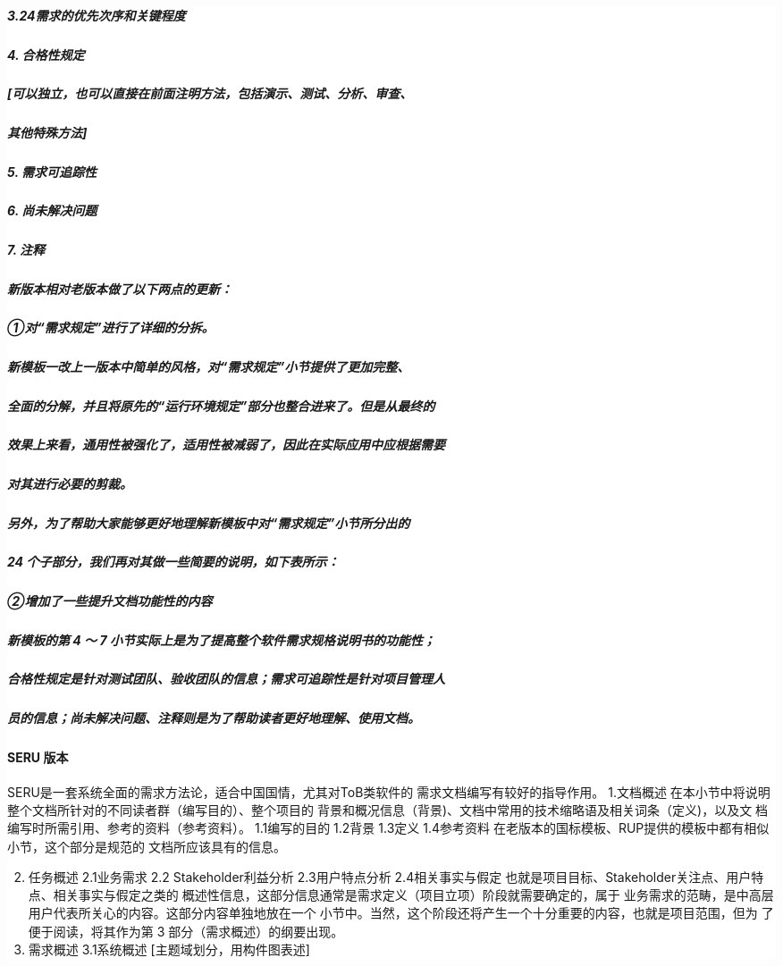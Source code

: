 ##### 3.24需求的优先次序和关键程度

##### 4. 合格性规定

##### [可以独立，也可以直接在前面注明方法，包括演示、测试、分析、审查、

##### 其他特殊方法]

##### 5. 需求可追踪性

##### 6. 尚未解决问题

##### 7. 注释

##### 新版本相对老版本做了以下两点的更新：

##### ①对“需求规定”进行了详细的分拆。


##### 新模板一改上一版本中简单的风格，对“需求规定”小节提供了更加完整、

##### 全面的分解，并且将原先的“运行环境规定”部分也整合进来了。但是从最终的

##### 效果上来看，通用性被强化了，适用性被减弱了，因此在实际应用中应根据需要

##### 对其进行必要的剪裁。

##### 另外，为了帮助大家能够更好地理解新模板中对“需求规定”小节所分出的

##### 24 个子部分，我们再对其做一些简要的说明，如下表所示：

##### ②增加了一些提升文档功能性的内容

##### 新模板的第 4 〜 7 小节实际上是为了提高整个软件需求规格说明书的功能性；

##### 合格性规定是针对测试团队、验收团队的信息；需求可追踪性是针对项目管理人

##### 员的信息；尚未解决问题、注释则是为了帮助读者更好地理解、使用文档。

#### SERU 版本

SERU是一套系统全面的需求方法论，适合中国国情，尤其对ToB类软件的
需求文档编写有较好的指导作用。
1.文档概述
在本小节中将说明整个文档所针对的不同读者群（编写目的）、整个项目的
背景和概况信息（背景)、文档中常用的技术缩略语及相关词条（定义)，以及文
档编写时所需引用、参考的资料（参考资料）。
1.1编写的目的
1.2背景
1.3定义
1.4参考资料
在老版本的国标模板、RUP提供的模板中都有相似小节，这个部分是规范的
文档所应该具有的信息。

2. 任务概述
2.1业务需求
2.2 Stakeholder利益分析
2.3用户特点分析
2.4相关事实与假定
也就是项目目标、Stakeholder关注点、用户特点、相关事实与假定之类的
概述性信息，这部分信息通常是需求定义（项目立项）阶段就需要确定的，属于
业务需求的范畴，是中高层用户代表所关心的内容。这部分内容单独地放在一个
小节中。当然，这个阶段还将产生一个十分重要的内容，也就是项目范围，但为
了便于阅读，将其作为第 3 部分（需求概述）的纲要出现。
3. 需求概述
3.1系统概述
[主题域划分，用构件图表述]
